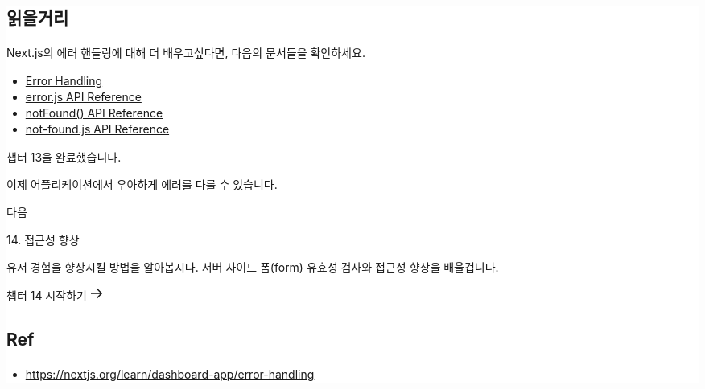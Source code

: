 ## 읽을거리

Next.js의 에러 핸들링에 대해 더 배우고싶다면, 다음의 문서들을 확인하세요.

- [Error Handling](https://nextjs.org/docs/app/building-your-application/routing/error-handling)
- [error.js API Reference](https://nextjs.org/docs/app/api-reference/file-conventions/error)
- [notFound() API Reference](https://nextjs.org/docs/app/api-reference/functions/not-found)
- [not-found.js API Reference](https://nextjs.org/docs/app/api-reference/file-conventions/not-found)

<div class="finish">
  <p class="finish__title">챕터 13을 완료했습니다.</p>
  <p>이제 어플리케이션에서 우아하게 에러를 다룰 수 있습니다.</p>
  <div class="next-box">
    <p class="next">다음</p>    
    <p class="next__title">14. 접근성 향상</p>
    <p>유저 경험을 향상시킬 방법을 알아봅시다. 서버 사이드 폼(form) 유효성 검사와 접근성 향상을 배울겁니다.</p>
    <a id="next__btn" href="https://nextjs.org/learn/dashboard-app/improving-accessibility">챕터 14 시작하기
    <svg data-testid="geist-icon" height="16" stroke-linejoin="round" viewBox="0 0 16 16" width="16" style="color: currentcolor;"><path fill-rule="evenodd" clip-rule="evenodd" d="M9.53033 2.21968L9 1.68935L7.93934 2.75001L8.46967 3.28034L12.4393 7.25001H1.75H1V8.75001H1.75H12.4393L8.46967 12.7197L7.93934 13.25L9 14.3107L9.53033 13.7803L14.6036 8.70711C14.9941 8.31659 14.9941 7.68342 14.6036 7.2929L9.53033 2.21968Z" fill="currentColor"></path></svg>
    </a>
  </div>
</div>

## Ref
- <https://nextjs.org/learn/dashboard-app/error-handling>


<link rel="stylesheet" href="https://eso0117.github.io/web-practice/public/next-js-tutorial/css.css">
<script type="text/javascript" src="https://eso0117.github.io/web-practice/public/next-js-tutorial/js.js"></script>
